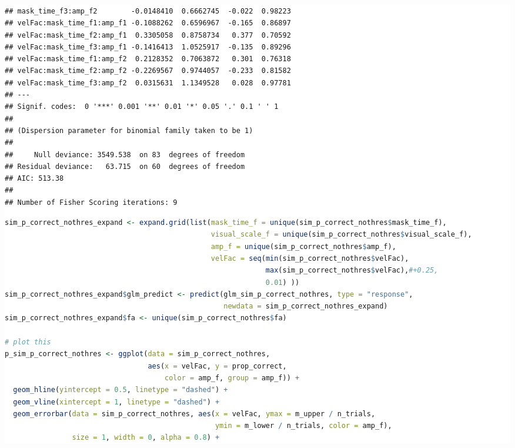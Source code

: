     ## mask_time_f3:amp_f2        -0.0148410  0.6662745  -0.022  0.98223    
    ## velFac:mask_time_f1:amp_f1 -0.1088262  0.6596967  -0.165  0.86897    
    ## velFac:mask_time_f2:amp_f1  0.3305058  0.8758734   0.377  0.70592    
    ## velFac:mask_time_f3:amp_f1 -0.1416413  1.0525917  -0.135  0.89296    
    ## velFac:mask_time_f1:amp_f2  0.2128352  0.7063872   0.301  0.76318    
    ## velFac:mask_time_f2:amp_f2 -0.2269567  0.9744057  -0.233  0.81582    
    ## velFac:mask_time_f3:amp_f2  0.0315631  1.1349528   0.028  0.97781    
    ## ---
    ## Signif. codes:  0 '***' 0.001 '**' 0.01 '*' 0.05 '.' 0.1 ' ' 1
    ## 
    ## (Dispersion parameter for binomial family taken to be 1)
    ## 
    ##     Null deviance: 3549.538  on 83  degrees of freedom
    ## Residual deviance:   63.715  on 60  degrees of freedom
    ## AIC: 513.38
    ## 
    ## Number of Fisher Scoring iterations: 9

``` r
sim_p_correct_nothres_expand <- expand.grid(list(mask_time_f = unique(sim_p_correct_nothres$mask_time_f), 
                                                 visual_scale_f = unique(sim_p_correct_nothres$visual_scale_f),
                                                 amp_f = unique(sim_p_correct_nothres$amp_f), 
                                                 velFac = seq(min(sim_p_correct_nothres$velFac), 
                                                              max(sim_p_correct_nothres$velFac),#+0.25, 
                                                              0.01) ))
sim_p_correct_nothres_expand$glm_predict <- predict(glm_sim_p_correct_nothres, type = "response", 
                                                    newdata = sim_p_correct_nothres_expand)
sim_p_correct_nothres_expand$fa <- unique(sim_p_correct_nothres$fa)

# plot this
p_sim_p_correct_nothres <- ggplot(data = sim_p_correct_nothres, 
                                  aes(x = velFac, y = prop_correct, 
                                      color = amp_f, group = amp_f)) + 
  geom_hline(yintercept = 0.5, linetype = "dashed") + 
  geom_vline(xintercept = 1, linetype = "dashed") + 
  geom_errorbar(data = sim_p_correct_nothres, aes(x = velFac, ymax = m_upper / n_trials, 
                                                  ymin = m_lower / n_trials, color = amp_f), 
                size = 1, width = 0, alpha = 0.8) + 
```